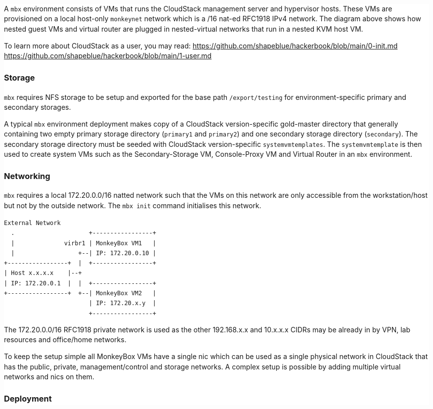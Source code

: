 A `mbx` environment consists of VMs that runs the CloudStack management server
and hypervisor hosts. These VMs are provisioned on a local host-only `monkeynet`
network which is a /16 nat-ed RFC1918 IPv4 network. The diagram above shows how
nested guest VMs and virtual router are plugged in nested-virtual networks that
run in a nested KVM host VM.

To learn more about CloudStack as a user, you may read:
https://github.com/shapeblue/hackerbook/blob/main/0-init.md
https://github.com/shapeblue/hackerbook/blob/main/1-user.md

### Storage

`mbx` requires NFS storage to be setup and exported for the base path
`/export/testing` for environment-specific primary and secondary storages.

A typical `mbx` environment deployment makes copy of a CloudStack
version-specific gold-master directory that generally containing two empty primary
storage directory (`primary1` and `primary2`) and one secondary storage
directory (`secondary`). The secondary storage directory must be seeded
with CloudStack version-specific `systemvmtemplates`. The `systemvmtemplate` is
then used to create system VMs such as the Secondary-Storage VM, Console-Proxy
VM and Virtual Router in an `mbx` environment.

### Networking

`mbx` requires a local 172.20.0.0/16 natted network such that the VMs on this
network are only accessible from the workstation/host but not by the outside
network. The `mbx init` command initialises this network.

    External Network
      .                     +-----------------+
      |              virbr1 | MonkeyBox VM1   |
      |                  +--| IP: 172.20.0.10 |
    +-----------------+  |  +-----------------+
    | Host x.x.x.x    |--+
    | IP: 172.20.0.1  |  |  +-----------------+
    +-----------------+  +--| MonkeyBox VM2   |
                            | IP: 172.20.x.y  |
                            +-----------------+

The 172.20.0.0/16 RFC1918 private network is used as the other 192.168.x.x and
10.x.x.x CIDRs may be already in by VPN, lab resources and office/home networks.

To keep the setup simple all MonkeyBox VMs have a single nic which can be
used as a single physical network in CloudStack that has the public, private,
management/control and storage networks. A complex setup is possible by adding
multiple virtual networks and nics on them.

### Deployment

